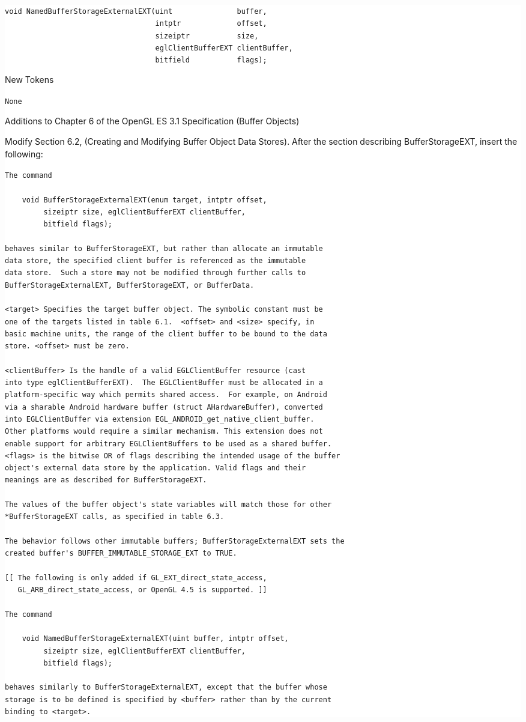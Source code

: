     void NamedBufferStorageExternalEXT(uint               buffer,
                                       intptr             offset,
                                       sizeiptr           size,
                                       eglClientBufferEXT clientBuffer,
                                       bitfield           flags);

New Tokens

    None

Additions to Chapter 6 of the OpenGL ES 3.1 Specification (Buffer Objects)

Modify Section 6.2, (Creating and Modifying Buffer Object Data Stores).  After
the section describing BufferStorageEXT, insert the following:

    The command

        void BufferStorageExternalEXT(enum target, intptr offset,
             sizeiptr size, eglClientBufferEXT clientBuffer,
             bitfield flags);

    behaves similar to BufferStorageEXT, but rather than allocate an immutable
    data store, the specified client buffer is referenced as the immutable
    data store.  Such a store may not be modified through further calls to
    BufferStorageExternalEXT, BufferStorageEXT, or BufferData.

    <target> Specifies the target buffer object. The symbolic constant must be
    one of the targets listed in table 6.1.  <offset> and <size> specify, in
    basic machine units, the range of the client buffer to be bound to the data
    store. <offset> must be zero.

    <clientBuffer> Is the handle of a valid EGLClientBuffer resource (cast
    into type eglClientBufferEXT).  The EGLClientBuffer must be allocated in a
    platform-specific way which permits shared access.  For example, on Android
    via a sharable Android hardware buffer (struct AHardwareBuffer), converted
    into EGLClientBuffer via extension EGL_ANDROID_get_native_client_buffer.
    Other platforms would require a similar mechanism. This extension does not
    enable support for arbitrary EGLClientBuffers to be used as a shared buffer.
    <flags> is the bitwise OR of flags describing the intended usage of the buffer
    object's external data store by the application. Valid flags and their
    meanings are as described for BufferStorageEXT.

    The values of the buffer object's state variables will match those for other
    *BufferStorageEXT calls, as specified in table 6.3.

    The behavior follows other immutable buffers; BufferStorageExternalEXT sets the
    created buffer's BUFFER_IMMUTABLE_STORAGE_EXT to TRUE.

    [[ The following is only added if GL_EXT_direct_state_access,
       GL_ARB_direct_state_access, or OpenGL 4.5 is supported. ]]

    The command

        void NamedBufferStorageExternalEXT(uint buffer, intptr offset,
             sizeiptr size, eglClientBufferEXT clientBuffer,
             bitfield flags);

    behaves similarly to BufferStorageExternalEXT, except that the buffer whose
    storage is to be defined is specified by <buffer> rather than by the current
    binding to <target>.
